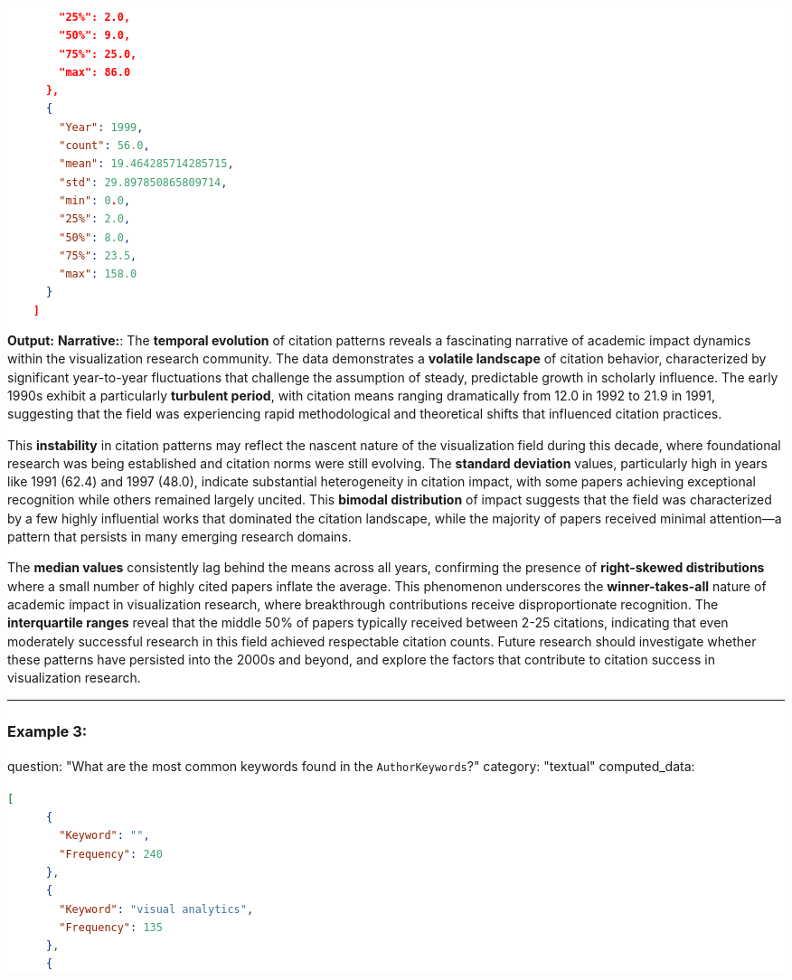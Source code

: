 ```json
        "25%": 2.0,
        "50%": 9.0,
        "75%": 25.0,
        "max": 86.0
      },
      {
        "Year": 1999,
        "count": 56.0,
        "mean": 19.464285714285715,
        "std": 29.897850865809714,
        "min": 0.0,
        "25%": 2.0,
        "50%": 8.0,
        "75%": 23.5,
        "max": 158.0
      }
    ]
```

**Output:**
**Narrative:**:
The **temporal evolution** of citation patterns reveals a fascinating narrative of academic impact dynamics within the visualization research community. The data demonstrates a **volatile landscape** of citation behavior, characterized by significant year-to-year fluctuations that challenge the assumption of steady, predictable growth in scholarly influence. The early 1990s exhibit a particularly **turbulent period**, with citation means ranging dramatically from 12.0 in 1992 to 21.9 in 1991, suggesting that the field was experiencing rapid methodological and theoretical shifts that influenced citation practices.

This **instability** in citation patterns may reflect the nascent nature of the visualization field during this decade, where foundational research was being established and citation norms were still evolving. The **standard deviation** values, particularly high in years like 1991 (62.4) and 1997 (48.0), indicate substantial heterogeneity in citation impact, with some papers achieving exceptional recognition while others remained largely uncited. This **bimodal distribution** of impact suggests that the field was characterized by a few highly influential works that dominated the citation landscape, while the majority of papers received minimal attention—a pattern that persists in many emerging research domains.

The **median values** consistently lag behind the means across all years, confirming the presence of **right-skewed distributions** where a small number of highly cited papers inflate the average. This phenomenon underscores the **winner-takes-all** nature of academic impact in visualization research, where breakthrough contributions receive disproportionate recognition. The **interquartile ranges** reveal that the middle 50% of papers typically received between 2-25 citations, indicating that even moderately successful research in this field achieved respectable citation counts. Future research should investigate whether these patterns have persisted into the 2000s and beyond, and explore the factors that contribute to citation success in visualization research.

---

### Example 3:
question: "What are the most common keywords found in the `AuthorKeywords`?"
category: "textual"
computed_data:
```json
[
      {
        "Keyword": "",
        "Frequency": 240
      },
      {
        "Keyword": "visual analytics",
        "Frequency": 135
      },
      {
```